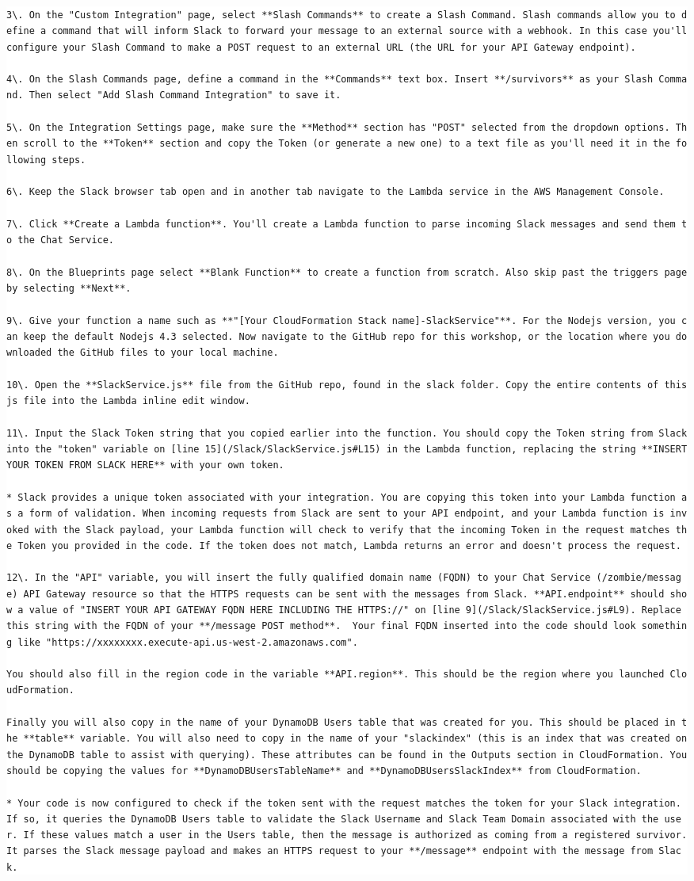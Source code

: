 ```
3\. On the "Custom Integration" page, select **Slash Commands** to create a Slash Command. Slash commands allow you to define a command that will inform Slack to forward your message to an external source with a webhook. In this case you'll configure your Slash Command to make a POST request to an external URL (the URL for your API Gateway endpoint).

4\. On the Slash Commands page, define a command in the **Commands** text box. Insert **/survivors** as your Slash Command. Then select "Add Slash Command Integration" to save it.

5\. On the Integration Settings page, make sure the **Method** section has "POST" selected from the dropdown options. Then scroll to the **Token** section and copy the Token (or generate a new one) to a text file as you'll need it in the following steps.

6\. Keep the Slack browser tab open and in another tab navigate to the Lambda service in the AWS Management Console.

7\. Click **Create a Lambda function**. You'll create a Lambda function to parse incoming Slack messages and send them to the Chat Service.

8\. On the Blueprints page select **Blank Function** to create a function from scratch. Also skip past the triggers page by selecting **Next**.

9\. Give your function a name such as **"[Your CloudFormation Stack name]-SlackService"**. For the Nodejs version, you can keep the default Nodejs 4.3 selected. Now navigate to the GitHub repo for this workshop, or the location where you downloaded the GitHub files to your local machine.

10\. Open the **SlackService.js** file from the GitHub repo, found in the slack folder. Copy the entire contents of this js file into the Lambda inline edit window.

11\. Input the Slack Token string that you copied earlier into the function. You should copy the Token string from Slack into the "token" variable on [line 15](/Slack/SlackService.js#L15) in the Lambda function, replacing the string **INSERT YOUR TOKEN FROM SLACK HERE** with your own token.

* Slack provides a unique token associated with your integration. You are copying this token into your Lambda function as a form of validation. When incoming requests from Slack are sent to your API endpoint, and your Lambda function is invoked with the Slack payload, your Lambda function will check to verify that the incoming Token in the request matches the Token you provided in the code. If the token does not match, Lambda returns an error and doesn't process the request.

12\. In the "API" variable, you will insert the fully qualified domain name (FQDN) to your Chat Service (/zombie/message) API Gateway resource so that the HTTPS requests can be sent with the messages from Slack. **API.endpoint** should show a value of "INSERT YOUR API GATEWAY FQDN HERE INCLUDING THE HTTPS://" on [line 9](/Slack/SlackService.js#L9). Replace this string with the FQDN of your **/message POST method**.  Your final FQDN inserted into the code should look something like "https://xxxxxxxx.execute-api.us-west-2.amazonaws.com".

You should also fill in the region code in the variable **API.region**. This should be the region where you launched CloudFormation.

Finally you will also copy in the name of your DynamoDB Users table that was created for you. This should be placed in the **table** variable. You will also need to copy in the name of your "slackindex" (this is an index that was created on the DynamoDB table to assist with querying). These attributes can be found in the Outputs section in CloudFormation. You should be copying the values for **DynamoDBUsersTableName** and **DynamoDBUsersSlackIndex** from CloudFormation.

* Your code is now configured to check if the token sent with the request matches the token for your Slack integration. If so, it queries the DynamoDB Users table to validate the Slack Username and Slack Team Domain associated with the user. If these values match a user in the Users table, then the message is authorized as coming from a registered survivor. It parses the Slack message payload and makes an HTTPS request to your **/message** endpoint with the message from Slack.

```